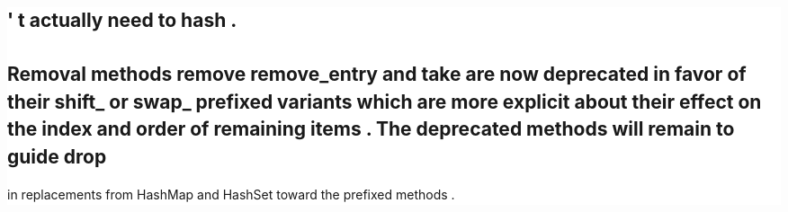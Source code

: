 '
t
actually
need
to
hash
.
-
Removal
methods
remove
remove_entry
and
take
are
now
deprecated
in
favor
of
their
shift_
or
swap_
prefixed
variants
which
are
more
explicit
about
their
effect
on
the
index
and
order
of
remaining
items
.
The
deprecated
methods
will
remain
to
guide
drop
-
in
replacements
from
HashMap
and
HashSet
toward
the
prefixed
methods
.
#
#
